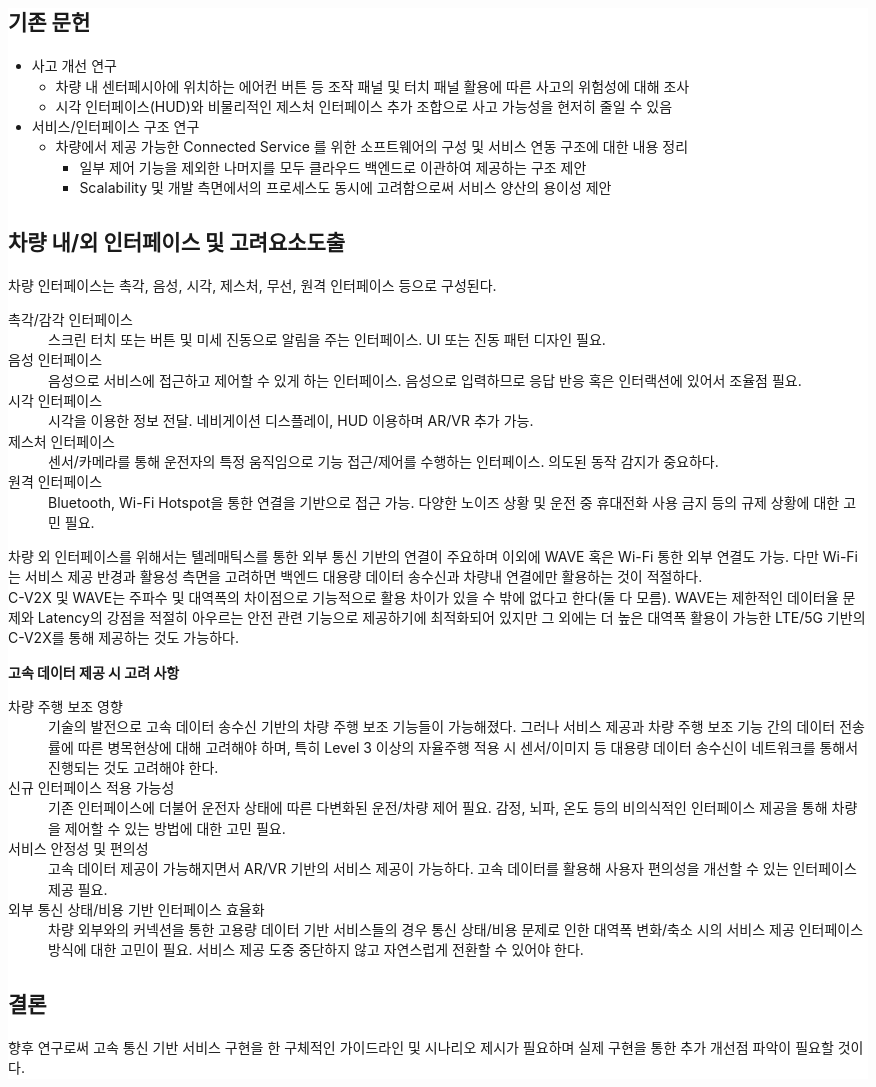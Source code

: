 ## 기존 문헌
- 사고 개선 연구
  - 차량 내 센터페시아에 위치하는 에어컨 버튼 등 조작 패널 및 터치 패널 활용에 따른 사고의 위험성에 대해 조사  
  - 시각 인터페이스(HUD)와 비물리적인 제스처 인터페이스 추가 조합으로 사고 가능성을 현저히 줄일 수 있음
- 서비스/인터페이스 구조 연구
  - 차량에서 제공 가능한 Connected Service 를 위한 소프트웨어의 구성 및 서비스 연동 구조에 대한 내용 정리  
    - 일부 제어 기능을 제외한 나머지를 모두 클라우드 백엔드로 이관하여 제공하는 구조 제안
    - Scalability 및 개발 측면에서의 프로세스도 동시에 고려함으로써 서비스 양산의 용이성 제안

## 차량 내/외 인터페이스 및 고려요소도출
차량 인터페이스는 촉각, 음성, 시각, 제스처, 무선, 원격 인터페이스 등으로 구성된다.  

<dl>
  <dt>촉각/감각 인터페이스</dt>
    <dd>스크린 터치 또는 버튼 및 미세 진동으로 알림을 주는 인터페이스. UI 또는 진동 패턴 디자인 필요.</dd>
  <dt>음성 인터페이스</dt>
    <dd>음성으로 서비스에 접근하고 제어할 수 있게 하는 인터페이스. 음성으로 입력하므로 응답 반응 혹은 인터랙션에 있어서 조율점 필요.</dd>
  <dt>시각 인터페이스</dt>
    <dd>시각을 이용한 정보 전달. 네비게이션 디스플레이, HUD 이용하며 AR/VR 추가 가능.</dd>
  <dt>제스처 인터페이스</dt>
    <dd>센서/카메라를 통해 운전자의 특정 움직임으로 기능 접근/제어를 수행하는 인터페이스. 의도된 동작 감지가 중요하다.</dd>
  <dt>원격 인터페이스</dt>
    <dd>Bluetooth, Wi-Fi Hotspot을 통한 연결을 기반으로 접근 가능. 다양한 노이즈 상황 및 운전 중 휴대전화 사용 금지 등의 규제 상황에 대한 고민 필요.</dd>
</dl>

차량 외 인터페이스를 위해서는 텔레매틱스를 통한 외부 통신 기반의 연결이 주요하며 이외에 WAVE 혹은 Wi-Fi 통한 외부 연결도 가능. 다만 Wi-Fi는 서비스 제공 반경과 활용성 측면을 고려하면 백엔드 대용량 데이터 송수신과 차량내 연결에만 활용하는 것이 적절하다.  
<span class="x-understand">C-V2X 및 WAVE는 주파수 및 대역폭의 차이점으로 기능적으로 활용 차이가 있을 수 밖에 없다고 한다(둘 다 모름).</span> WAVE는 제한적인 데이터율 문제와 Latency의 강점을 적절히 아우르는 안전 관련 기능으로 제공하기에 최적화되어 있지만 그 외에는 더 높은 대역폭 활용이 가능한 LTE/5G 기반의 C-V2X를 통해 제공하는 것도 가능하다.  
  
**고속 데이터 제공 시 고려 사항**

<dl>
  <dt>차량 주행 보조 영향</dt>
    <dd>기술의 발전으로 고속 데이터 송수신 기반의 차량 주행 보조 기능들이 가능해졌다. 그러나 서비스 제공과 차량 주행 보조 기능 간의 데이터 전송률에 따른 병목현상에 대해 고려해야 하며, 특히 Level 3 이상의 자율주행 적용 시 센서/이미지 등 대용량 데이터 송수신이 네트워크를 통해서 진행되는 것도 고려해야 한다.</dd>
  <dt>신규 인터페이스 적용 가능성</dt>
    <dd>기존 인터페이스에 더불어 운전자 상태에 따른 다변화된 운전/차량 제어 필요. 감정, 뇌파, 온도 등의 비의식적인 인터페이스 제공을 통해 차량을 제어할 수 있는 방법에 대한 고민 필요.</dd>
  <dt>서비스 안정성 및 편의성</dt>
    <dd>고속 데이터 제공이 가능해지면서 AR/VR 기반의 서비스 제공이 가능하다. 고속 데이터를 활용해 사용자 편의성을 개선할 수 있는 인터페이스 제공 필요.</dd>
  <dt>외부 통신 상태/비용 기반 인터페이스 효율화</dt>
    <dd>차량 외부와의 커넥션을 통한 고용량 데이터 기반 서비스들의 경우 통신 상태/비용 문제로 인한 대역폭 변화/축소 시의 서비스 제공 인터페이스 방식에 대한 고민이 필요. 서비스 제공 도중 중단하지 않고 자연스럽게 전환할 수 있어야 한다.</dd>
</dl>

## 결론
향후 연구로써 고속 통신 기반 서비스 구현을 한 구체적인 가이드라인 및 시나리오 제시가 필요하며 실제 구현을 통한 추가 개선점 파악이 필요할 것이다.
